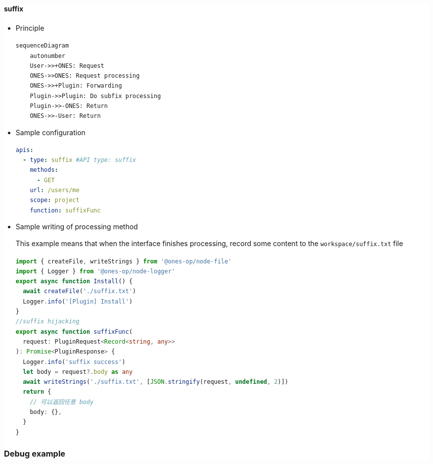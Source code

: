 #### suffix

- Principle

  ```mermaid
  sequenceDiagram
      autonumber
      User->>+ONES: Request
      ONES->>ONES: Request processing
      ONES->>+Plugin: Forwarding
      Plugin->>Plugin: Do subfix processing
      Plugin->>-ONES: Return
      ONES->>-User: Return
  ```

- Sample configuration

  ```yaml
  apis:
    - type: suffix #API type: suffix
      methods:
        - GET
      url: /users/me
      scope: project
      function: suffixFunc
  ```

- Sample writing of processing method

  This example means that when the interface finishes processing, record some content to the `workspace/suffix.txt` file

  ```typescript
  import { createFile, writeStrings } from '@ones-op/node-file'
  import { Logger } from '@ones-op/node-logger'
  export async function Install() {
    await createFile('./suffix.txt')
    Logger.info('[Plugin] Install')
  }
  //suffix hijacking
  export async function suffixFunc(
    request: PluginRequest<Record<string, any>>
  ): Promise<PluginResponse> {
    Logger.info('suffix success')
    let body = request?.body as any
    await writeStrings('./suffix.txt', [JSON.stringify(request, undefined, 2)])
    return {
      // 可以返回任意 body
      body: {},
    }
  }
  ```

### Debug example
